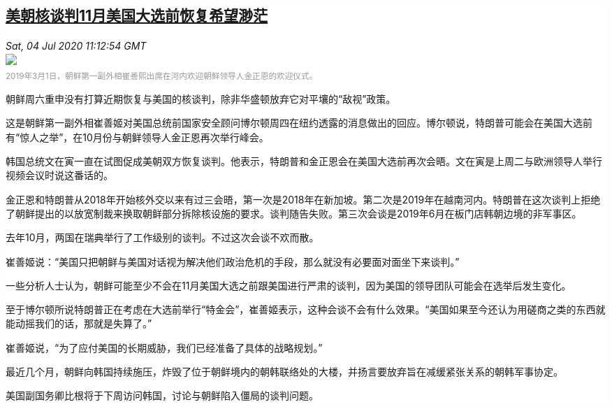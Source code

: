 
[美朝核谈判11月美国大选前恢复希望渺茫](https://www.voachinese.com/a/north-korea-says-it-has-no-plans-for-talks-with-us-20200704/5488697.html)
------

<div><i>Sat, 04 Jul 2020 11:12:54 GMT</i></div><img src="https://images.weserv.nl?url=gdb.voanews.com/fb76a90c-39c0-49a5-bb1d-e4de0dc0de5e_r1_s_w900.jpg" width="100%"><div><small style="color: #999;">2019年3月1日，朝鲜第一副外相崔善熙出席在河内欢迎朝鲜领导人金正恩的欢迎仪式。</small></div><p>朝鲜周六重申没有打算近期恢复与美国的核谈判，除非华盛顿放弃它对平壤的“敌视”政策。</p><p>这是朝鲜第一副外相崔善姬对美国总统前国家安全顾问博尔顿周四在纽约透露的消息做出的回应。博尔顿说，特朗普可能会在美国大选前有“惊人之举”，在10月份与朝鲜领导人金正恩再次举行峰会。</p><p>韩国总统文在寅一直在试图促成美朝双方恢复谈判。他表示，特朗普和金正恩会在美国大选前再次会晤。文在寅是上周二与欧洲领导人举行视频会议时说这番话的。</p><p>金正恩和特朗普从2018年开始核外交以来有过三会晤，第一次是2018年在新加坡。第二次是2019年在越南河内。特朗普在这次谈判上拒绝了朝鲜提出的以放宽制裁来换取朝鲜部分拆除核设施的要求。谈判随告失败。第三次会谈是2019年6月在板门店韩朝边境的非军事区。</p><p>去年10月，两国在瑞典举行了工作级别的谈判。不过这次会谈不欢而散。</p><p>崔善姬说：“美国只把朝鲜与美国对话视为解决他们政治危机的手段，那么就没有必要面对面坐下来谈判。”</p><p>一些分析人士认为，朝鲜可能至少不会在11月美国大选之前跟美国进行严肃的谈判，因为美国的领导团队可能会在选举后发生变化。</p><p>至于博尔顿所说特朗普正在考虑在大选前举行“特金会”，崔善姬表示，这种会谈不会有什么效果。“美国如果至今还认为用磋商之类的东西就能动摇我们的话，那就是失算了。”</p><p>崔善姬说，“为了应付美国的长期威胁，我们已经准备了具体的战略规划。”</p><p>最近几个月，朝鲜向韩国持续施压，炸毁了位于朝鲜境内的朝韩联络处的大楼，并扬言要放弃旨在减缓紧张关系的朝韩军事协定。</p><p>美国副国务卿比根将于下周访问韩国，讨论与朝鲜陷入僵局的谈判问题。</p>
